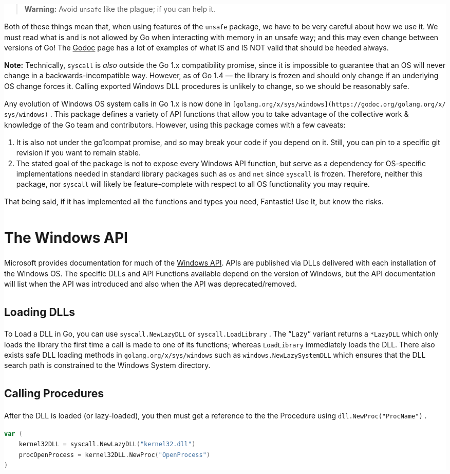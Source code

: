 > **Warning:** Avoid `unsafe` like the plague; if you can help it.  
  
Both of these things mean that, when using features of the `unsafe` package, we have to be very careful about how we use it. We must read what is and is not allowed by Go when interacting with memory in an unsafe way; and this may even change between versions of Go! The [Godoc](https://golang.org/pkg/unsafe/) page has a lot of examples of what IS and IS NOT valid that should be heeded always.  
  
**Note:** Technically, `syscall` is _also_ outside the Go 1.x compatibility promise, since it is impossible to guarantee that an OS will never change in a backwards-incompatible way. However, as of Go 1.4 — the library is frozen and should only change if an underlying OS change forces it. Calling exported Windows DLL procedures is unlikely to change, so we should be reasonably safe.  
  
Any evolution of Windows OS system calls in Go 1.x is now done in `[golang.org/x/sys/windows](https://godoc.org/golang.org/x/sys/windows)` . This package defines a variety of API functions that allow you to take advantage of the collective work & knowledge of the Go team and contributors. However, using this package comes with a few caveats:  
  
1. It is also not under the go1compat promise, and so may break your code if you depend on it. Still, you can pin to a specific git revision if you want to remain stable.  
2. The stated goal of the package is not to expose every Windows API function, but serve as a dependency for OS-specific implementations needed in standard library packages such as `os` and `net` since `syscall` is frozen. Therefore, neither this package, nor `syscall` will likely be feature-complete with respect to all OS functionality you may require.  
  
That being said, if it has implemented all the functions and types you need, Fantastic! Use It, but know the risks.  
  
# The Windows API  
  
Microsoft provides documentation for much of the [Windows API](https://docs.microsoft.com/en-us/windows/desktop/apiindex/api-index-portal). APIs are published via DLLs delivered with each installation of the Windows OS. The specific DLLs and API Functions available depend on the version of Windows, but the API documentation will list when the API was introduced and also when the API was deprecated/removed.  
  
## Loading DLLs  
  
To Load a DLL in Go, you can use `syscall.NewLazyDLL` or `syscall.LoadLibrary` . The “Lazy” variant returns a `*LazyDLL` which only loads the library the first time a call is made to one of its functions; whereas `LoadLibrary` immediately loads the DLL. There also exists safe DLL loading methods in `golang.org/x/sys/windows` such as `windows.NewLazySystemDLL` which ensures that the DLL search path is constrained to the Windows System directory.  
  
## Calling Procedures  
  
After the DLL is loaded (or lazy-loaded), you then must get a reference to the the Procedure using `dll.NewProc("ProcName")` .  
  
```go  
var (    
    kernel32DLL = syscall.NewLazyDLL("kernel32.dll")    
    procOpenProcess = kernel32DLL.NewProc("OpenProcess")    
)  
```  
  